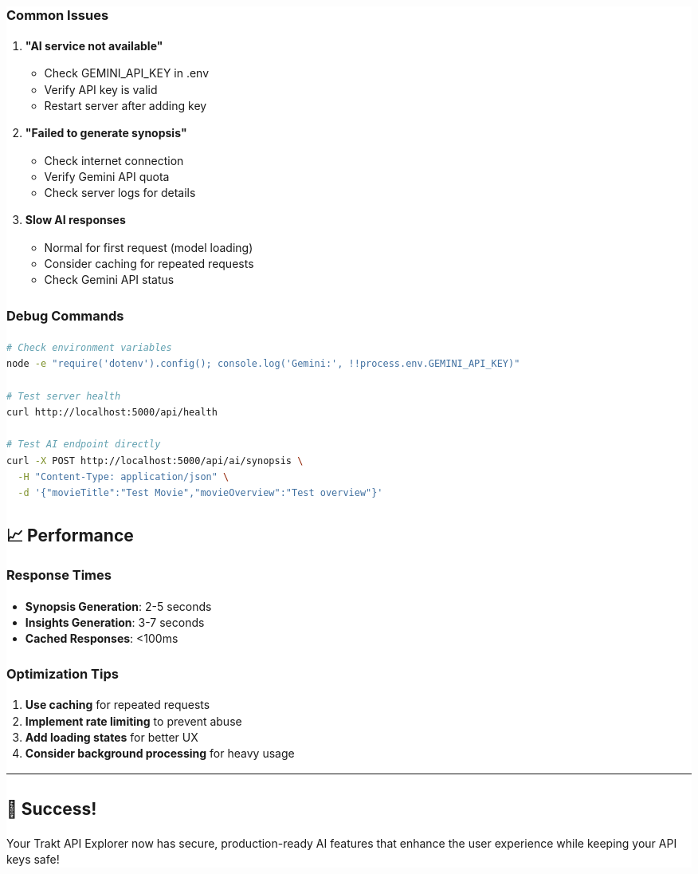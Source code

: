 ### Common Issues

1. **"AI service not available"**
   - Check GEMINI_API_KEY in .env
   - Verify API key is valid
   - Restart server after adding key

2. **"Failed to generate synopsis"**
   - Check internet connection
   - Verify Gemini API quota
   - Check server logs for details

3. **Slow AI responses**
   - Normal for first request (model loading)
   - Consider caching for repeated requests
   - Check Gemini API status

### Debug Commands
```bash
# Check environment variables
node -e "require('dotenv').config(); console.log('Gemini:', !!process.env.GEMINI_API_KEY)"

# Test server health
curl http://localhost:5000/api/health

# Test AI endpoint directly
curl -X POST http://localhost:5000/api/ai/synopsis \
  -H "Content-Type: application/json" \
  -d '{"movieTitle":"Test Movie","movieOverview":"Test overview"}'
```

## 📈 Performance

### Response Times
- **Synopsis Generation**: 2-5 seconds
- **Insights Generation**: 3-7 seconds
- **Cached Responses**: <100ms

### Optimization Tips
1. **Use caching** for repeated requests
2. **Implement rate limiting** to prevent abuse
3. **Add loading states** for better UX
4. **Consider background processing** for heavy usage

---

## 🎉 Success!

Your Trakt API Explorer now has secure, production-ready AI features that enhance the user experience while keeping your API keys safe!